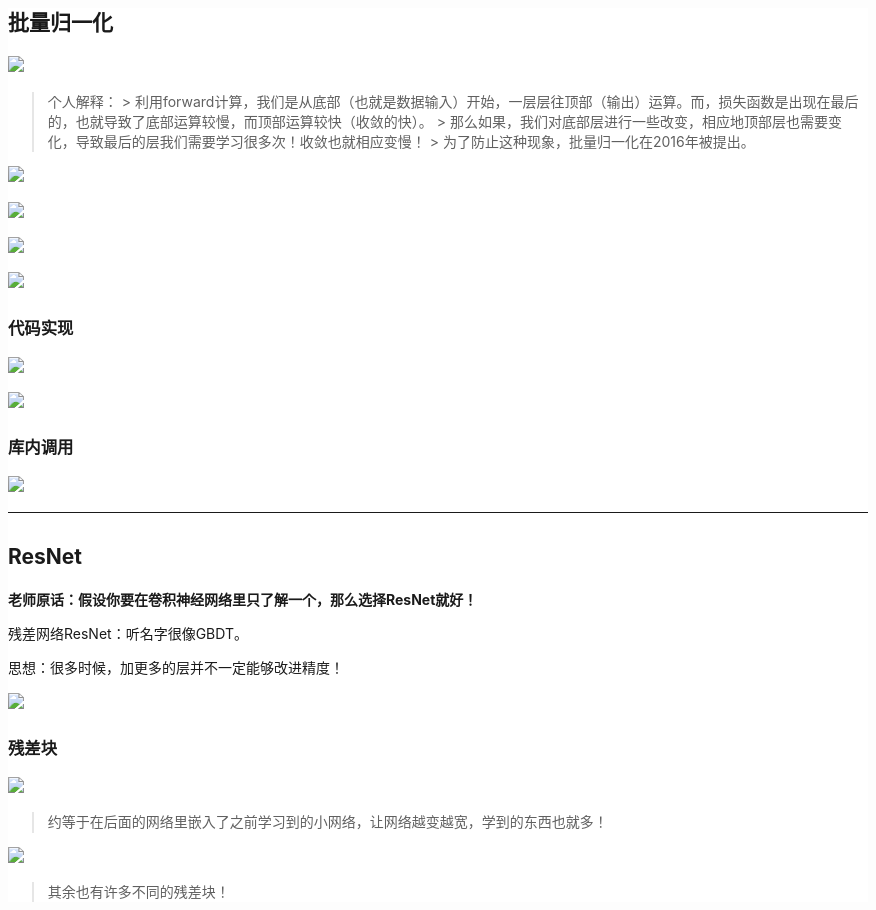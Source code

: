 
## 批量归一化

![](https://i.imgur.com/ASG8GMF.png)

> 个人解释：
    >   利用forward计算，我们是从底部（也就是数据输入）开始，一层层往顶部（输出）运算。而，损失函数是出现在最后的，也就导致了底部运算较慢，而顶部运算较快（收敛的快）。
    >   那么如果，我们对底部层进行一些改变，相应地顶部层也需要变化，导致最后的层我们需要学习很多次！收敛也就相应变慢！
    >   为了防止这种现象，批量归一化在2016年被提出。

![](https://i.imgur.com/E3i1YWE.png)

![](https://i.imgur.com/Nv7Zxzk.png)

![](https://i.imgur.com/7Ow98Xt.png)

![](https://i.imgur.com/hD4uHtF.png)


### 代码实现

![](https://i.imgur.com/JwYWU5u.png)

![](https://i.imgur.com/vi1xXSc.png)


### 库内调用

![](https://i.imgur.com/kasFxM6.png)


---


## ResNet

**老师原话：假设你要在卷积神经网络里只了解一个，那么选择ResNet就好！**

残差网络ResNet：听名字很像GBDT。

思想：很多时候，加更多的层并不一定能够改进精度！

![](https://i.imgur.com/poPHbrv.png)

### 残差块

![](https://i.imgur.com/lz9P40D.png)
> 约等于在后面的网络里嵌入了之前学习到的小网络，让网络越变越宽，学到的东西也就多！

![](https://i.imgur.com/zRdKSGG.png)
> 其余也有许多不同的残差块！
